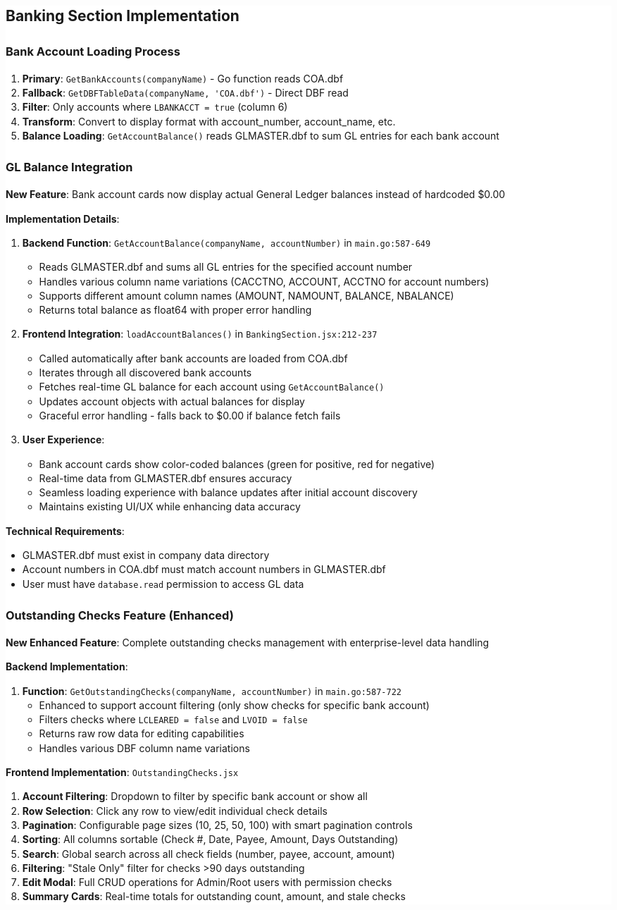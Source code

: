 ## Banking Section Implementation

### Bank Account Loading Process
1. **Primary**: `GetBankAccounts(companyName)` - Go function reads COA.dbf
2. **Fallback**: `GetDBFTableData(companyName, 'COA.dbf')` - Direct DBF read
3. **Filter**: Only accounts where `LBANKACCT = true` (column 6)
4. **Transform**: Convert to display format with account_number, account_name, etc.
5. **Balance Loading**: `GetAccountBalance()` reads GLMASTER.dbf to sum GL entries for each bank account

### GL Balance Integration
**New Feature**: Bank account cards now display actual General Ledger balances instead of hardcoded $0.00

**Implementation Details**:
1. **Backend Function**: `GetAccountBalance(companyName, accountNumber)` in `main.go:587-649`
   - Reads GLMASTER.dbf and sums all GL entries for the specified account number
   - Handles various column name variations (CACCTNO, ACCOUNT, ACCTNO for account numbers)
   - Supports different amount column names (AMOUNT, NAMOUNT, BALANCE, NBALANCE)
   - Returns total balance as float64 with proper error handling

2. **Frontend Integration**: `loadAccountBalances()` in `BankingSection.jsx:212-237`
   - Called automatically after bank accounts are loaded from COA.dbf
   - Iterates through all discovered bank accounts
   - Fetches real-time GL balance for each account using `GetAccountBalance()`
   - Updates account objects with actual balances for display
   - Graceful error handling - falls back to $0.00 if balance fetch fails

3. **User Experience**:
   - Bank account cards show color-coded balances (green for positive, red for negative)
   - Real-time data from GLMASTER.dbf ensures accuracy
   - Seamless loading experience with balance updates after initial account discovery
   - Maintains existing UI/UX while enhancing data accuracy

**Technical Requirements**:
- GLMASTER.dbf must exist in company data directory
- Account numbers in COA.dbf must match account numbers in GLMASTER.dbf
- User must have `database.read` permission to access GL data

### Outstanding Checks Feature (Enhanced)
**New Enhanced Feature**: Complete outstanding checks management with enterprise-level data handling

**Backend Implementation**:
1. **Function**: `GetOutstandingChecks(companyName, accountNumber)` in `main.go:587-722`
   - Enhanced to support account filtering (only show checks for specific bank account)
   - Filters checks where `LCLEARED = false` and `LVOID = false`
   - Returns raw row data for editing capabilities
   - Handles various DBF column name variations

**Frontend Implementation**: `OutstandingChecks.jsx`
1. **Account Filtering**: Dropdown to filter by specific bank account or show all
2. **Row Selection**: Click any row to view/edit individual check details
3. **Pagination**: Configurable page sizes (10, 25, 50, 100) with smart pagination controls
4. **Sorting**: All columns sortable (Check #, Date, Payee, Amount, Days Outstanding)
5. **Search**: Global search across all check fields (number, payee, account, amount)
6. **Filtering**: "Stale Only" filter for checks >90 days outstanding
7. **Edit Modal**: Full CRUD operations for Admin/Root users with permission checks
8. **Summary Cards**: Real-time totals for outstanding count, amount, and stale checks
